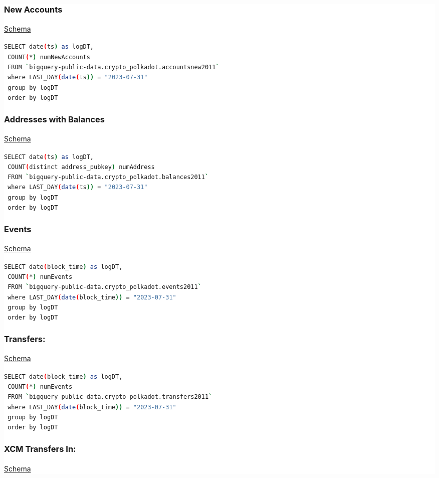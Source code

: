 ### New Accounts 

[Schema](https://github.com/colorfulnotion/substrate-etl/blob/main/schema/accountsnew.json)

```bash
SELECT date(ts) as logDT, 
 COUNT(*) numNewAccounts 
 FROM `bigquery-public-data.crypto_polkadot.accountsnew2011` 
 where LAST_DAY(date(ts)) = "2023-07-31" 
 group by logDT
 order by logDT
```

### Addresses with Balances 

[Schema](https://github.com/colorfulnotion/substrate-etl/blob/main/schema/balances.json)

```bash
SELECT date(ts) as logDT,
 COUNT(distinct address_pubkey) numAddress 
 FROM `bigquery-public-data.crypto_polkadot.balances2011` 
 where LAST_DAY(date(ts)) = "2023-07-31" 
 group by logDT 
 order by logDT
```

### Events 

[Schema](https://github.com/colorfulnotion/substrate-etl/blob/main/schema/events.json)

```bash
SELECT date(block_time) as logDT, 
 COUNT(*) numEvents 
 FROM `bigquery-public-data.crypto_polkadot.events2011` 
 where LAST_DAY(date(block_time)) = "2023-07-31" 
 group by logDT 
 order by logDT
```

### Transfers:

[Schema](https://github.com/colorfulnotion/substrate-etl/blob/main/schema/transfers.json)

```bash
SELECT date(block_time) as logDT, 
 COUNT(*) numEvents 
 FROM `bigquery-public-data.crypto_polkadot.transfers2011` 
 where LAST_DAY(date(block_time)) = "2023-07-31" 
 group by logDT 
 order by logDT
```

### XCM Transfers In: 

[Schema](https://github.com/colorfulnotion/substrate-etl/blob/main/schema/xcmtransfers.json)
